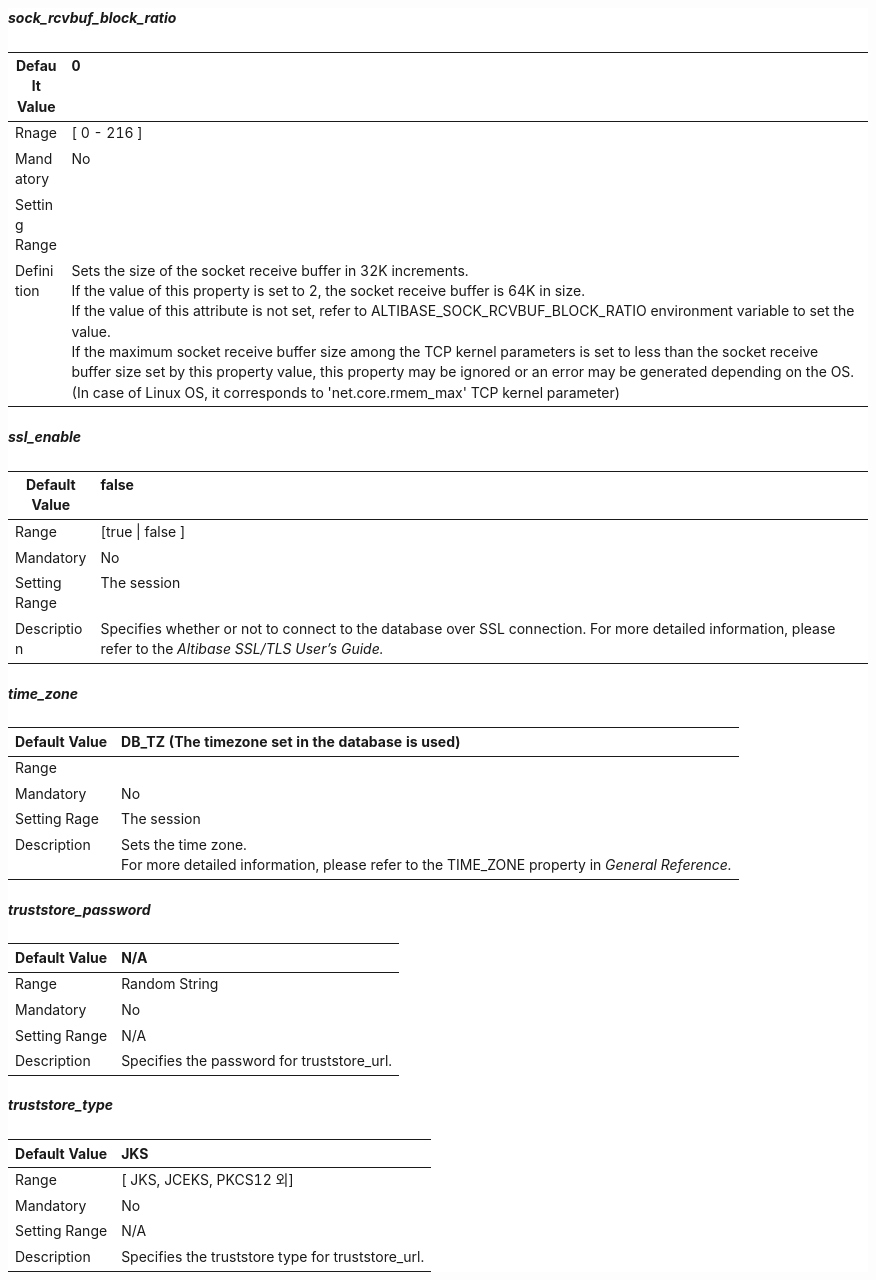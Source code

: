 ##### sock_rcvbuf_block_ratio

| Default Value | 0                                                            |
| ------------- | :----------------------------------------------------------- |
| Rnage         | [ 0 - 216 ]                                                  |
| Mandatory     | No                                                           |
| Setting Range |                                                              |
| Definition    | Sets the size of the socket receive buffer in 32K increments. <br />If the value of this property is set to 2, the socket receive buffer is 64K in size. <br />If the value of this attribute is not set, refer to ALTIBASE_SOCK_RCVBUF_BLOCK_RATIO environment variable to set the value. <br />If the maximum socket receive buffer size among the TCP kernel parameters is set to less than the socket receive buffer size set by this property value, this property may be ignored or an error may be generated depending on the OS. (In case of Linux OS, it corresponds to 'net.core.rmem_max' TCP kernel parameter) |

##### ssl_enable

| Default Value | false                                                        |
| ------------- | :----------------------------------------------------------- |
| Range         | [true \| false ]                                             |
| Mandatory     | No                                                           |
| Setting Range | The session                                                  |
| Description   | Specifies whether or not to connect to the database over SSL connection. For more detailed information, please refer to the *Altibase SSL/TLS User’s Guide.* |

##### time_zone

| Default Value | DB_TZ (The timezone set in the database is used)             |
| ------------- | :----------------------------------------------------------- |
| Range         |                                                              |
| Mandatory     | No                                                           |
| Setting Rage  | The session                                                  |
| Description   | Sets the time zone. <br />For more detailed information, please refer to the TIME_ZONE property in *General Reference.* |

##### truststore_password

| Default Value | N/A                                        |
| ------------- | :----------------------------------------- |
| Range         | Random String                              |
| Mandatory     | No                                         |
| Setting Range | N/A                                        |
| Description   | Specifies the password for truststore_url. |

##### truststore_type

| Default Value | JKS                                               |
| ------------- | :------------------------------------------------ |
| Range         | [ JKS, JCEKS, PKCS12 외]                          |
| Mandatory     | No                                                |
| Setting Range | N/A                                               |
| Description   | Specifies the truststore type for truststore_url. |

